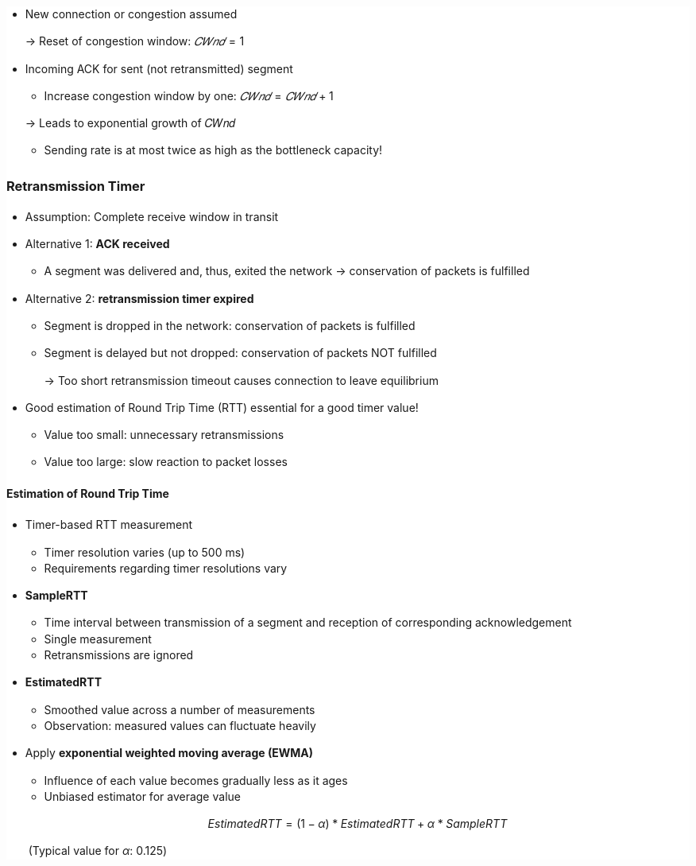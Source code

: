   - New connection or congestion assumed 

    $\rightarrow$ Reset of congestion window: $𝐶𝑊𝑛𝑑 = 1$

  - Incoming ACK for sent (not retransmitted) segment

    - Increase congestion window by one: $𝐶𝑊𝑛𝑑 = 𝐶𝑊𝑛𝑑 + 1$

    $\rightarrow$ Leads to exponential growth of 𝐶𝑊𝑛𝑑 

    - Sending rate is at most twice as high as the bottleneck capacity!

### Retransmission Timer

- Assumption: Complete receive window in transit

- Alternative 1: **ACK received**

  - A segment was delivered and, thus, exited the network $\rightarrow$ conservation of packets is fulfilled

- Alternative 2: **retransmission timer expired**

  - Segment is dropped in the network: conservation of packets is fulfilled

  - Segment is delayed but not dropped: conservation of packets NOT fulfilled

    $\rightarrow$ Too short retransmission timeout causes connection to leave equilibrium

- Good estimation of Round Trip Time (RTT) essential for a good timer value!

  - Value too small: unnecessary retransmissions

  - Value too large: slow reaction to packet losses

#### Estimation of Round Trip Time

- Timer-based RTT measurement
  - Timer resolution varies (up to 500 ms)
  - Requirements regarding timer resolutions vary
- **SampleRTT**
  - Time interval between transmission of a segment and reception of corresponding acknowledgement
  - Single measurement
  - Retransmissions are ignored

- **EstimatedRTT**

  - Smoothed value across a number of measurements 
  - Observation: measured values can fluctuate heavily

- Apply **exponential weighted moving average (EWMA)**

  - Influence of each value becomes gradually less as it ages 
  - Unbiased estimator for average value

  $$
  EstimatedRTT=(1-\alpha) * EstimatedRTT+\alpha * SampleRTT
  $$

  ​		(Typical value for $\alpha$: 0.125)
